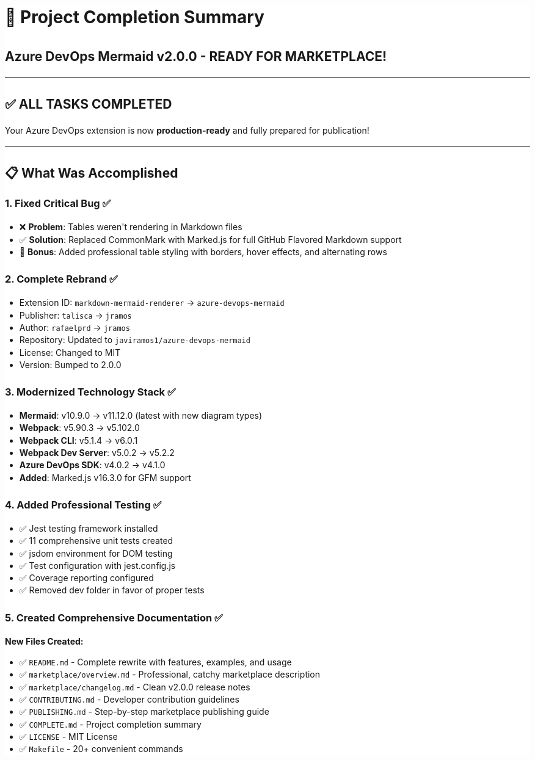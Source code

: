 # 🎉 Project Completion Summary

## Azure DevOps Mermaid v2.0.0 - READY FOR MARKETPLACE! 

---

## ✅ **ALL TASKS COMPLETED**

Your Azure DevOps extension is now **production-ready** and fully prepared for publication!

---

## 📋 What Was Accomplished

### 1. **Fixed Critical Bug** ✅
- ❌ **Problem**: Tables weren't rendering in Markdown files
- ✅ **Solution**: Replaced CommonMark with Marked.js for full GitHub Flavored Markdown support
- 🎨 **Bonus**: Added professional table styling with borders, hover effects, and alternating rows

### 2. **Complete Rebrand** ✅
- Extension ID: `markdown-mermaid-renderer` → `azure-devops-mermaid`
- Publisher: `talisca` → `jramos`
- Author: `rafaelprd` → `jramos`
- Repository: Updated to `javiramos1/azure-devops-mermaid`
- License: Changed to MIT
- Version: Bumped to 2.0.0

### 3. **Modernized Technology Stack** ✅
- **Mermaid**: v10.9.0 → v11.12.0 (latest with new diagram types)
- **Webpack**: v5.90.3 → v5.102.0
- **Webpack CLI**: v5.1.4 → v6.0.1
- **Webpack Dev Server**: v5.0.2 → v5.2.2
- **Azure DevOps SDK**: v4.0.2 → v4.1.0
- **Added**: Marked.js v16.3.0 for GFM support

### 4. **Added Professional Testing** ✅
- ✅ Jest testing framework installed
- ✅ 11 comprehensive unit tests created
- ✅ jsdom environment for DOM testing
- ✅ Test configuration with jest.config.js
- ✅ Coverage reporting configured
- ✅ Removed dev folder in favor of proper tests

### 5. **Created Comprehensive Documentation** ✅

**New Files Created:**
- ✅ `README.md` - Complete rewrite with features, examples, and usage
- ✅ `marketplace/overview.md` - Professional, catchy marketplace description
- ✅ `marketplace/changelog.md` - Clean v2.0.0 release notes
- ✅ `CONTRIBUTING.md` - Developer contribution guidelines
- ✅ `PUBLISHING.md` - Step-by-step marketplace publishing guide
- ✅ `COMPLETE.md` - Project completion summary
- ✅ `LICENSE` - MIT License
- ✅ `Makefile` - 20+ convenient commands
